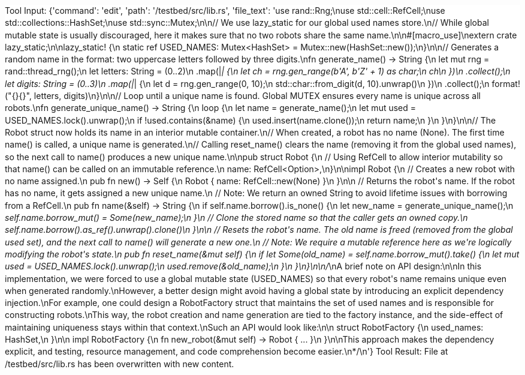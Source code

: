 Tool Input: {'command': 'edit', 'path': '/testbed/src/lib.rs', 'file_text': 'use rand::Rng;\nuse std::cell::RefCell;\nuse std::collections::HashSet;\nuse std::sync::Mutex;\n\n// We use lazy_static for our global used names store.\n// While global mutable state is usually discouraged, here it makes sure that no two robots share the same name.\n\n#[macro_use]\nextern crate lazy_static;\n\nlazy_static! {\n    static ref USED_NAMES: Mutex<HashSet<String>> = Mutex::new(HashSet::new());\n}\n\n// Generates a random name in the format: two uppercase letters followed by three digits.\nfn generate_name() -> String {\n    let mut rng = rand::thread_rng();\n    let letters: String = (0..2)\n        .map(|_| {\n            let ch = rng.gen_range(b\'A\', b\'Z\' + 1) as char;\n            ch\n        })\n        .collect();\n    let digits: String = (0..3)\n        .map(|_| {\n            let d = rng.gen_range(0, 10);\n            std::char::from_digit(d, 10).unwrap()\n        })\n        .collect();\n    format!("{}{}", letters, digits)\n}\n\n// Loop until a unique name is found. Global MUTEX ensures every name is unique across all robots.\nfn generate_unique_name() -> String {\n    loop {\n        let name = generate_name();\n        let mut used = USED_NAMES.lock().unwrap();\n        if !used.contains(&name) {\n            used.insert(name.clone());\n            return name;\n        }\n    }\n}\n\n// The Robot struct now holds its name in an interior mutable container.\n// When created, a robot has no name (None). The first time name() is called, a unique name is generated.\n// Calling reset_name() clears the name (removing it from the global used names), so the next call to name() produces a new unique name.\n\npub struct Robot {\n    // Using RefCell to allow interior mutability so that name() can be called on an immutable reference.\n    name: RefCell<Option<String>>,\n}\n\nimpl Robot {\n    // Creates a new robot with no name assigned.\n    pub fn new() -> Self {\n        Robot { name: RefCell::new(None) }\n    }\n\n    // Returns the robot\'s name. If the robot has no name, it gets assigned a new unique name.\n    // Note: We return an owned String to avoid lifetime issues with borrowing from a RefCell.\n    pub fn name(&self) -> String {\n        if self.name.borrow().is_none() {\n            let new_name = generate_unique_name();\n            *self.name.borrow_mut() = Some(new_name);\n        }\n        // Clone the stored name so that the caller gets an owned copy.\n        self.name.borrow().as_ref().unwrap().clone()\n    }\n\n    // Resets the robot\'s name. The old name is freed (removed from the global used set), and the next call to name() will generate a new one.\n    // Note: We require a mutable reference here as we\'re logically modifying the robot\'s state.\n    pub fn reset_name(&mut self) {\n        if let Some(old_name) = self.name.borrow_mut().take() {\n            let mut used = USED_NAMES.lock().unwrap();\n            used.remove(&old_name);\n        }\n    }\n}\n\n/*\nA brief note on API design:\n\nIn this implementation, we were forced to use a global mutable state (USED_NAMES) so that every robot\'s name remains unique even when generated randomly.\nHowever, a better design might avoid having a global state by introducing an explicit dependency injection.\nFor example, one could design a RobotFactory struct that maintains the set of used names and is responsible for constructing robots.\nThis way, the robot creation and name generation are tied to the factory instance, and the side-effect of maintaining uniqueness stays within that context.\nSuch an API would look like:\n\n    struct RobotFactory {\n        used_names: HashSet<String>,\n    }\n\n    impl RobotFactory {\n        fn new_robot(&mut self) -> Robot { ... }\n    }\n\nThis approach makes the dependency explicit, and testing, resource management, and code comprehension become easier.\n*/\n'}
Tool Result: File at /testbed/src/lib.rs has been overwritten with new content.
